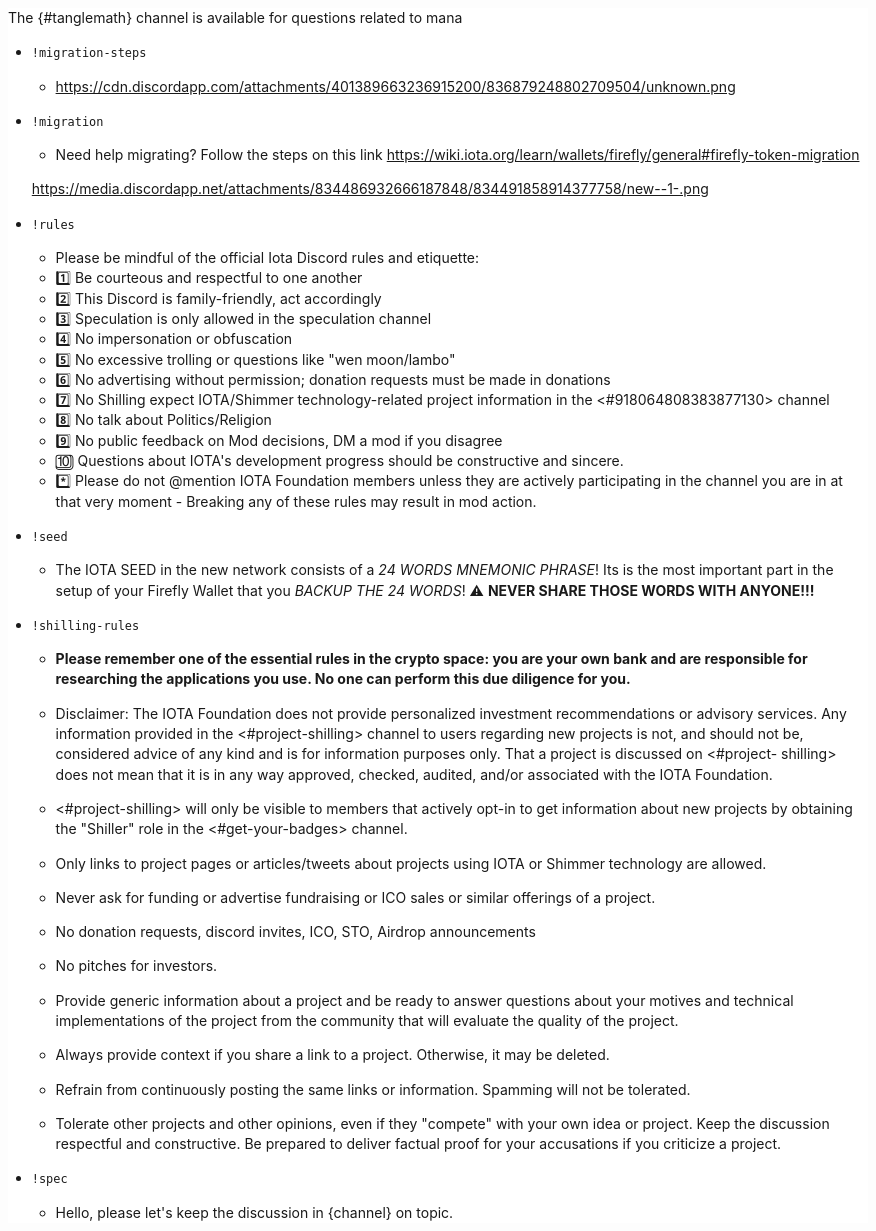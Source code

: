 
  The {#tanglemath} channel is available for questions related to mana
- `!migration-steps`
  - https://cdn.discordapp.com/attachments/401389663236915200/836879248802709504/unknown.png
- `!migration`
  - Need help migrating?
  Follow the steps on this link <https://wiki.iota.org/learn/wallets/firefly/general#firefly-token-migration>

  https://media.discordapp.net/attachments/834486932666187848/834491858914377758/new--1-.png
- `!rules`
  - Please be mindful of the official Iota Discord rules and etiquette: 
  - 1️⃣ Be courteous and respectful to one another 
  - 2️⃣ This Discord is family-friendly, act accordingly 
  - 3️⃣ Speculation is only allowed in the speculation channel 
  - 4️⃣ No impersonation or obfuscation 
  - 5️⃣ No excessive trolling or questions like "wen moon/lambo" 
  - 6️⃣ No advertising without permission;  donation requests must be made in donations 
  - 7️⃣ No Shilling expect IOTA/Shimmer technology-related project information in the <#918064808383877130> channel 
  - 8️⃣ No talk about Politics/Religion 
  - 9️⃣ No public feedback on Mod decisions, DM a mod if you disagree 
  - 🔟 Questions about IOTA's development progress should be constructive and sincere. 
  - *️⃣ Please do not @mention IOTA Foundation members unless they are actively participating in the channel you are in at that very moment - Breaking any of these rules may result in mod action.
- `!seed`
  - The IOTA SEED in the new network consists of a *24 WORDS MNEMONIC PHRASE*!
  Its is the most important part in the setup of your Firefly Wallet that you *BACKUP THE 24 WORDS*!
  :warning: **NEVER SHARE THOSE WORDS WITH ANYONE!!!**
- `!shilling-rules`
  - **Please remember one of the essential rules in the crypto space: you are your own bank and are responsible for researching the applications you use. No one can perform this due diligence for you.**

  - Disclaimer: The IOTA Foundation does not provide personalized investment recommendations or advisory services. Any information provided in the <#project-shilling> channel    to users regarding new projects is not, and should not be, considered advice of any kind and is for information purposes only. That a project is discussed on   <#project- shilling> does not mean that it is in any way approved, checked, audited, and/or associated with the IOTA Foundation.

  - <#project-shilling> will only be visible to members that actively opt-in to get information about new projects by obtaining the "Shiller" role in the <#get-your-badges> channel.
  - Only links to project pages or articles/tweets about projects using IOTA or Shimmer technology are allowed.
  - Never ask for funding or advertise fundraising or ICO sales or similar offerings of a project. 
  - No donation requests, discord invites, ICO, STO, Airdrop announcements
  - No pitches for investors.
  - Provide generic information about a project and be ready to answer questions about your motives and technical implementations of the project from the community that will   evaluate the quality of the project. 
  - Always provide context if you share a link to a project. Otherwise, it may be deleted.
  - Refrain from continuously posting the same links or information. Spamming will not be tolerated.
  - Tolerate other projects and other opinions, even if they "compete" with your own idea or project. Keep the discussion respectful and constructive. Be prepared to deliver   factual proof for your accusations if you criticize a project.
- `!spec`
  - Hello, please let's keep the discussion in {channel} on topic.
